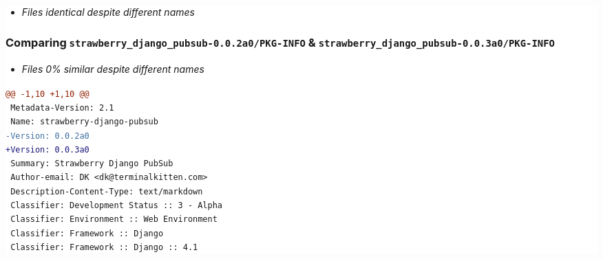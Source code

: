  * *Files identical despite different names*

### Comparing `strawberry_django_pubsub-0.0.2a0/PKG-INFO` & `strawberry_django_pubsub-0.0.3a0/PKG-INFO`

 * *Files 0% similar despite different names*

```diff
@@ -1,10 +1,10 @@
 Metadata-Version: 2.1
 Name: strawberry-django-pubsub
-Version: 0.0.2a0
+Version: 0.0.3a0
 Summary: Strawberry Django PubSub 
 Author-email: DK <dk@terminalkitten.com>
 Description-Content-Type: text/markdown
 Classifier: Development Status :: 3 - Alpha
 Classifier: Environment :: Web Environment
 Classifier: Framework :: Django
 Classifier: Framework :: Django :: 4.1
```

